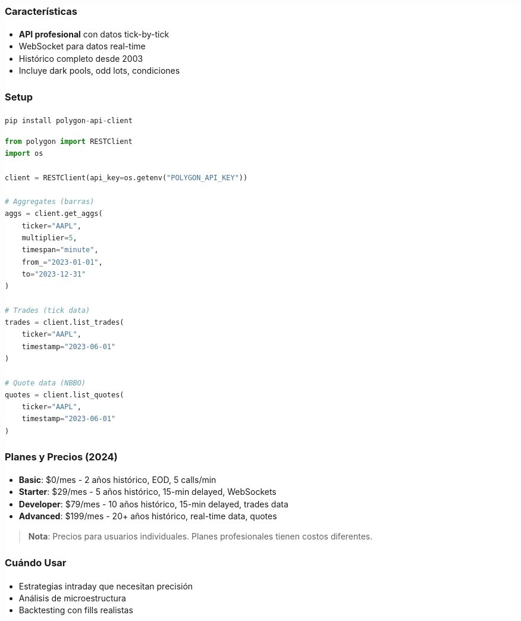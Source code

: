 ### Características
- **API profesional** con datos tick-by-tick
- WebSocket para datos real-time
- Histórico completo desde 2003
- Incluye dark pools, odd lots, condiciones

### Setup
```python
pip install polygon-api-client
```

```python
from polygon import RESTClient
import os

client = RESTClient(api_key=os.getenv("POLYGON_API_KEY"))

# Aggregates (barras)
aggs = client.get_aggs(
    ticker="AAPL",
    multiplier=5,
    timespan="minute",
    from_="2023-01-01",
    to="2023-12-31"
)

# Trades (tick data)
trades = client.list_trades(
    ticker="AAPL",
    timestamp="2023-06-01"
)

# Quote data (NBBO)
quotes = client.list_quotes(
    ticker="AAPL",
    timestamp="2023-06-01"
)
```

### Planes y Precios (2024)
- **Basic**: $0/mes - 2 años histórico, EOD, 5 calls/min
- **Starter**: $29/mes - 5 años histórico, 15-min delayed, WebSockets
- **Developer**: $79/mes - 10 años histórico, 15-min delayed, trades data
- **Advanced**: $199/mes - 20+ años histórico, real-time data, quotes

> **Nota**: Precios para usuarios individuales. Planes profesionales tienen costos diferentes.

### Cuándo Usar
- Estrategias intraday que necesitan precisión
- Análisis de microestructura
- Backtesting con fills realistas
